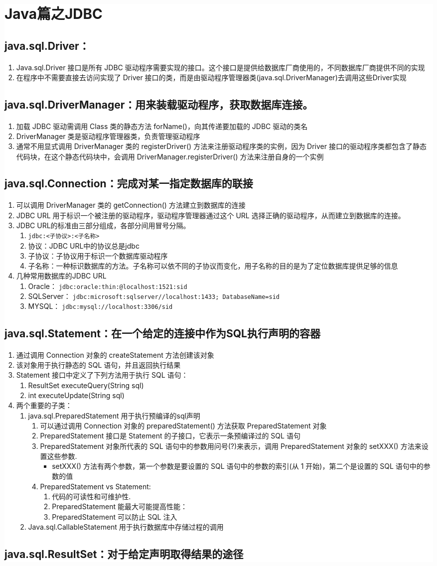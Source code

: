 # Java篇之JDBC
## java.sql.Driver：

1. Java.sql.Driver 接口是所有 JDBC 驱动程序需要实现的接口。这个接口是提供给数据库厂商使用的，不同数据库厂商提供不同的实现
2. 在程序中不需要直接去访问实现了 Driver 接口的类，而是由驱动程序管理器类(java.sql.DriverManager)去调用这些Driver实现

## java.sql.DriverManager：用来装载驱动程序，获取数据库连接。

1. 加载 JDBC 驱动需调用 Class 类的静态方法 forName()，向其传递要加载的 JDBC 驱动的类名
2. DriverManager 类是驱动程序管理器类，负责管理驱动程序
3. 通常不用显式调用 DriverManager 类的 registerDriver() 方法来注册驱动程序类的实例，因为 Driver 接口的驱动程序类都包含了静态代码块，在这个静态代码块中，会调用 DriverManager.registerDriver() 方法来注册自身的一个实例

## java.sql.Connection：完成对某一指定数据库的联接

1. 可以调用 DriverManager 类的 getConnection() 方法建立到数据库的连接
2. JDBC URL 用于标识一个被注册的驱动程序，驱动程序管理器通过这个 URL 选择正确的驱动程序，从而建立到数据库的连接。
3. JDBC URL的标准由三部分组成，各部分间用冒号分隔。 
    1. `jdbc:<子协议>:<子名称>`
    2. 协议：JDBC URL中的协议总是jdbc 
    3. 子协议：子协议用于标识一个数据库驱动程序
    4. 子名称：一种标识数据库的方法。子名称可以依不同的子协议而变化，用子名称的目的是为了定位数据库提供足够的信息 
4. 几种常用数据库的JDBC URL
    1. Oracle： `jdbc:oracle:thin:@localhost:1521:sid`
    2. SQLServer： `jdbc:microsoft:sqlserver//localhost:1433; DatabaseName=sid`
    3. MYSQL： `jdbc:mysql://localhost:3306/sid`

## java.sql.Statement：在一个给定的连接中作为SQL执行声明的容器

1. 通过调用 Connection 对象的 createStatement 方法创建该对象
2. 该对象用于执行静态的 SQL 语句，并且返回执行结果
3. Statement 接口中定义了下列方法用于执行 SQL 语句：
    1. ResultSet executeQuery(String sql)
    2. int executeUpdate(String sql)
4. 两个重要的子类：
    1. java.sql.PreparedStatement 用于执行预编译的sql声明
        1. 可以通过调用 Connection 对象的 preparedStatement() 方法获取 PreparedStatement 对象
        2. PreparedStatement 接口是 Statement 的子接口，它表示一条预编译过的 SQL 语句
        3. PreparedStatement 对象所代表的 SQL 语句中的参数用问号(?)来表示，调用 PreparedStatement 对象的 setXXX() 方法来设置这些参数. 
            - setXXX() 方法有两个参数，第一个参数是要设置的 SQL 语句中的参数的索引(从 1 开始)，第二个是设置的 SQL 语句中的参数的值
        4. PreparedStatement vs Statement:
            1. 代码的可读性和可维护性. 
            2. PreparedStatement 能最大可能提高性能：
            3. PreparedStatement 可以防止 SQL 注入 
    2. Java.sql.CallableStatement 用于执行数据库中存储过程的调用

## java.sql.ResultSet：对于给定声明取得结果的途径
